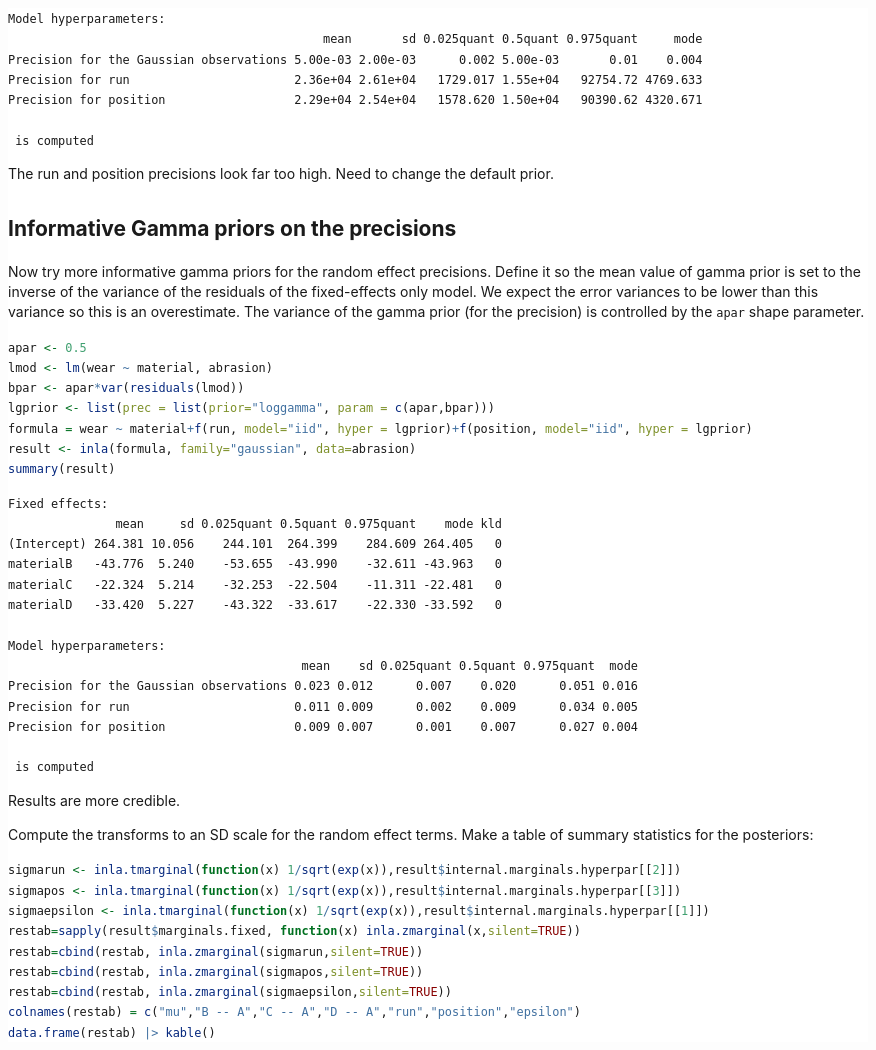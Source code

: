     Model hyperparameters:
                                                mean       sd 0.025quant 0.5quant 0.975quant     mode
    Precision for the Gaussian observations 5.00e-03 2.00e-03      0.002 5.00e-03       0.01    0.004
    Precision for run                       2.36e+04 2.61e+04   1729.017 1.55e+04   92754.72 4769.633
    Precision for position                  2.29e+04 2.54e+04   1578.620 1.50e+04   90390.62 4320.671

     is computed 

The run and position precisions look far too high. Need to change the
default prior.

## Informative Gamma priors on the precisions

Now try more informative gamma priors for the random effect precisions.
Define it so the mean value of gamma prior is set to the inverse of the
variance of the residuals of the fixed-effects only model. We expect the
error variances to be lower than this variance so this is an
overestimate. The variance of the gamma prior (for the precision) is
controlled by the `apar` shape parameter.

``` r
apar <- 0.5
lmod <- lm(wear ~ material, abrasion)
bpar <- apar*var(residuals(lmod))
lgprior <- list(prec = list(prior="loggamma", param = c(apar,bpar)))
formula = wear ~ material+f(run, model="iid", hyper = lgprior)+f(position, model="iid", hyper = lgprior)
result <- inla(formula, family="gaussian", data=abrasion)
summary(result)
```

    Fixed effects:
                   mean     sd 0.025quant 0.5quant 0.975quant    mode kld
    (Intercept) 264.381 10.056    244.101  264.399    284.609 264.405   0
    materialB   -43.776  5.240    -53.655  -43.990    -32.611 -43.963   0
    materialC   -22.324  5.214    -32.253  -22.504    -11.311 -22.481   0
    materialD   -33.420  5.227    -43.322  -33.617    -22.330 -33.592   0

    Model hyperparameters:
                                             mean    sd 0.025quant 0.5quant 0.975quant  mode
    Precision for the Gaussian observations 0.023 0.012      0.007    0.020      0.051 0.016
    Precision for run                       0.011 0.009      0.002    0.009      0.034 0.005
    Precision for position                  0.009 0.007      0.001    0.007      0.027 0.004

     is computed 

Results are more credible.

Compute the transforms to an SD scale for the random effect terms. Make
a table of summary statistics for the posteriors:

``` r
sigmarun <- inla.tmarginal(function(x) 1/sqrt(exp(x)),result$internal.marginals.hyperpar[[2]])
sigmapos <- inla.tmarginal(function(x) 1/sqrt(exp(x)),result$internal.marginals.hyperpar[[3]])
sigmaepsilon <- inla.tmarginal(function(x) 1/sqrt(exp(x)),result$internal.marginals.hyperpar[[1]])
restab=sapply(result$marginals.fixed, function(x) inla.zmarginal(x,silent=TRUE))
restab=cbind(restab, inla.zmarginal(sigmarun,silent=TRUE))
restab=cbind(restab, inla.zmarginal(sigmapos,silent=TRUE))
restab=cbind(restab, inla.zmarginal(sigmaepsilon,silent=TRUE))
colnames(restab) = c("mu","B -- A","C -- A","D -- A","run","position","epsilon")
data.frame(restab) |> kable()
```
